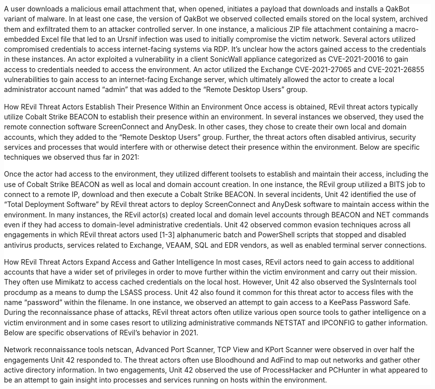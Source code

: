 A user downloads a malicious email attachment that, when opened, initiates a payload that downloads and installs a QakBot variant of malware. In at least one case, the version of QakBot we observed collected emails stored on the local system, archived them and exfiltrated them to an attacker controlled server.
In one instance, a malicious ZIP file attachment containing a macro-embedded Excel file that led to an Ursnif infection was used to initially compromise the victim network.
Several actors utilized compromised credentials to access internet-facing systems via RDP. It’s unclear how the actors gained access to the credentials in these instances.
An actor exploited a vulnerability in a client SonicWall appliance categorized as CVE-2021-20016 to gain access to credentials needed to access the environment.
An actor utilized the Exchange CVE-2021-27065 and CVE-2021-26855 vulnerabilities to gain access to an internet-facing Exchange server, which ultimately allowed the actor to create a local administrator account named “admin” that was added to the “Remote Desktop Users” group.

How REvil Threat Actors Establish Their Presence Within an Environment
Once access is obtained, REvil threat actors typically utilize Cobalt Strike BEACON to establish their presence within an environment. In several instances we observed, they used the remote connection software ScreenConnect and AnyDesk. In other cases, they chose to create their own local and domain accounts, which they added to the “Remote Desktop Users” group. Further, the threat actors often disabled antivirus, security services and processes that would interfere with or otherwise detect their presence within the environment.
Below are specific techniques we observed thus far in 2021:

Once the actor had access to the environment, they utilized different toolsets to establish and maintain their access, including the use of Cobalt Strike BEACON as well as local and domain account creation. In one instance, the REvil group utilized a BITS job to connect to a remote IP, download and then execute a Cobalt Strike BEACON.
In several incidents, Unit 42 identified the use of “Total Deployment Software” by REvil threat actors to deploy ScreenConnect and AnyDesk software to maintain access within the environment.
In many instances, the REvil actor(s) created local and domain level accounts through BEACON and NET commands even if they had access to domain-level administrative credentials.
Unit 42 observed common evasion techniques across all engagements in which REvil threat actors used [1-3] alphanumeric batch and PowerShell scripts that stopped and disabled antivirus products, services related to Exchange, VEAAM, SQL and EDR vendors, as well as enabled terminal server connections.

How REvil Threat Actors Expand Access and Gather Intelligence
In most cases, REvil actors need to gain access to additional accounts that have a wider set of privileges in order to move further within the victim environment and carry out their mission. They often use Mimikatz to access cached credentials on the local host. However, Unit 42 also observed the SysInternals tool procdump as a means to dump the LSASS process. Unit 42 also found it common for this threat actor to access files with the name “password” within the filename. In one instance, we observed an attempt to gain access to a KeePass Password Safe.
During the reconnaissance phase of attacks, REvil threat actors often utilize various open source tools to gather intelligence on a victim environment and in some cases resort to utilizing administrative commands NETSTAT and IPCONFIG to gather information.
Below are specific observations of REvil’s behavior in 2021.

Network reconnaissance tools netscan, Advanced Port Scanner, TCP View and KPort Scanner were observed in over half the engagements Unit 42 responded to.
The threat actors often use Bloodhound and AdFind to map out networks and gather other active directory information.
In two engagements, Unit 42 observed the use of ProcessHacker and PCHunter in what appeared to be an attempt to gain insight into processes and services running on hosts within the environment.

